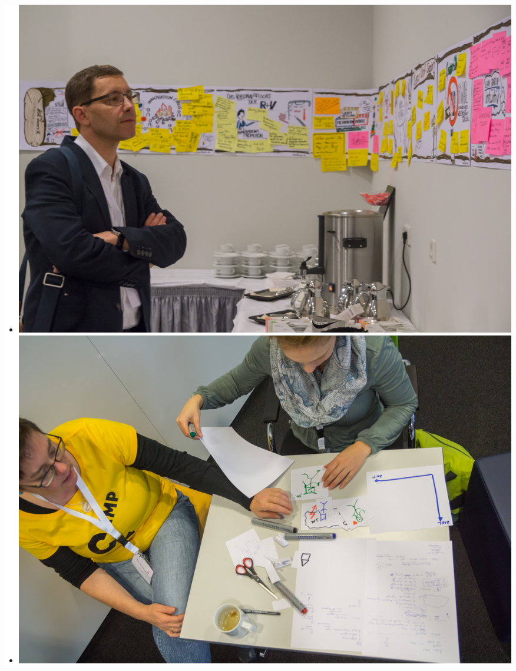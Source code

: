 - ![Die Sessions auf einen (langen) Blick](media/2018/05/DSC08033.jpg)
- ![Basteln auf dem XCamp 2016](media/2018/05/DSC07773.jpg)